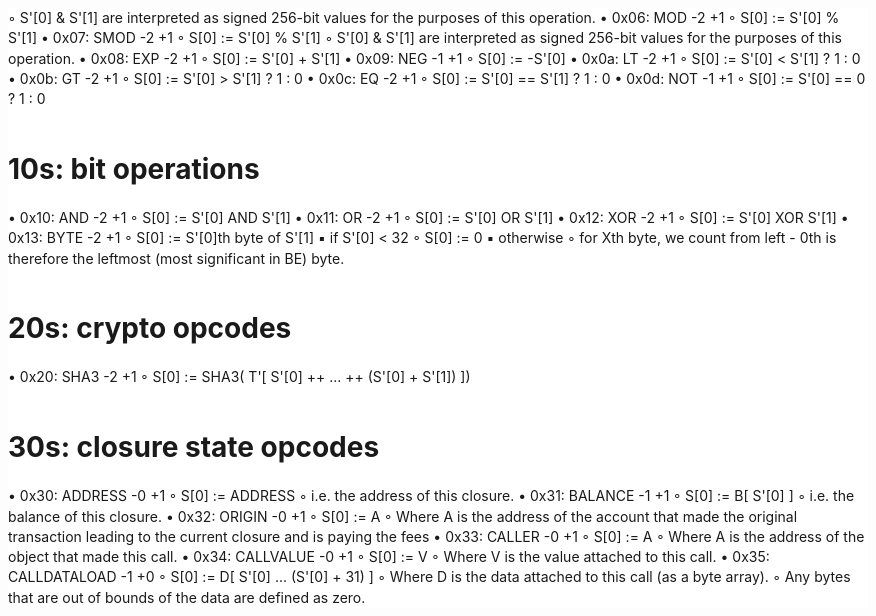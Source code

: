 ◦	S'[0] & S'[1] are interpreted as signed 256-bit values for the purposes of this operation.
 •	0x06: MOD -2 +1
 ◦	S[0] := S'[0] % S'[1]
 •	0x07: SMOD -2 +1
 ◦	S[0] := S'[0] % S'[1]
 ◦	S'[0] & S'[1] are interpreted as signed 256-bit values for the purposes of this operation.
 •	0x08: EXP -2 +1
 ◦	S[0] := S'[0] + S'[1]
 •	0x09: NEG -1 +1
 ◦	S[0] := -S'[0]
 •	0x0a: LT -2 +1
 ◦	S[0] := S'[0] < S'[1] ? 1 : 0
 •	0x0b: GT -2 +1
 ◦	S[0] := S'[0] > S'[1] ? 1 : 0
 •	0x0c: EQ -2 +1
 ◦	S[0] := S'[0] == S'[1] ? 1 : 0
 •	0x0d: NOT -1 +1
 ◦	S[0] := S'[0] == 0 ? 1 : 0

# 10s: bit operations

 •	0x10: AND -2 +1
 ◦	S[0] := S'[0] AND S'[1]
 •	0x11: OR -2 +1
 ◦	S[0] := S'[0] OR S'[1]
 •	0x12: XOR -2 +1
 ◦	S[0] := S'[0] XOR S'[1]
 •	0x13: BYTE -2 +1
 ◦	S[0] := S'[0]th byte of S'[1]
 ▪	if S'[0] < 32
 ◦	S[0] := 0
 ▪	otherwise
 ◦	for Xth byte, we count from left - 0th is therefore the leftmost (most significant in BE) byte.

# 20s: crypto opcodes

 •	0x20: SHA3 -2 +1
 ◦	S[0] := SHA3( T'[ S'[0] ++ ... ++ (S'[0] + S'[1]) ])

# 30s: closure state opcodes

 •	0x30: ADDRESS -0 +1
 ◦	S[0] := ADDRESS
 ◦	i.e. the address of this closure.
 •	0x31: BALANCE -1 +1
 ◦	S[0] := B[ S'[0] ]
 ◦	i.e. the balance of this closure.
 •	0x32: ORIGIN -0 +1
 ◦	S[0] := A
 ◦	Where A is the address of the account that made the original transaction leading to the current closure and is paying the fees
 •	0x33: CALLER -0 +1
 ◦	S[0] := A
 ◦	Where A is the address of the object that made this call.
 •	0x34: CALLVALUE -0 +1
 ◦	S[0] := V
 ◦	Where V is the value attached to this call.
 •	0x35: CALLDATALOAD -1 +0
 ◦	S[0] := D[ S'[0] ... (S'[0] + 31) ]
 ◦	Where D is the data attached to this call (as a byte array).
 ◦	Any bytes that are out of bounds of the data are defined as zero.